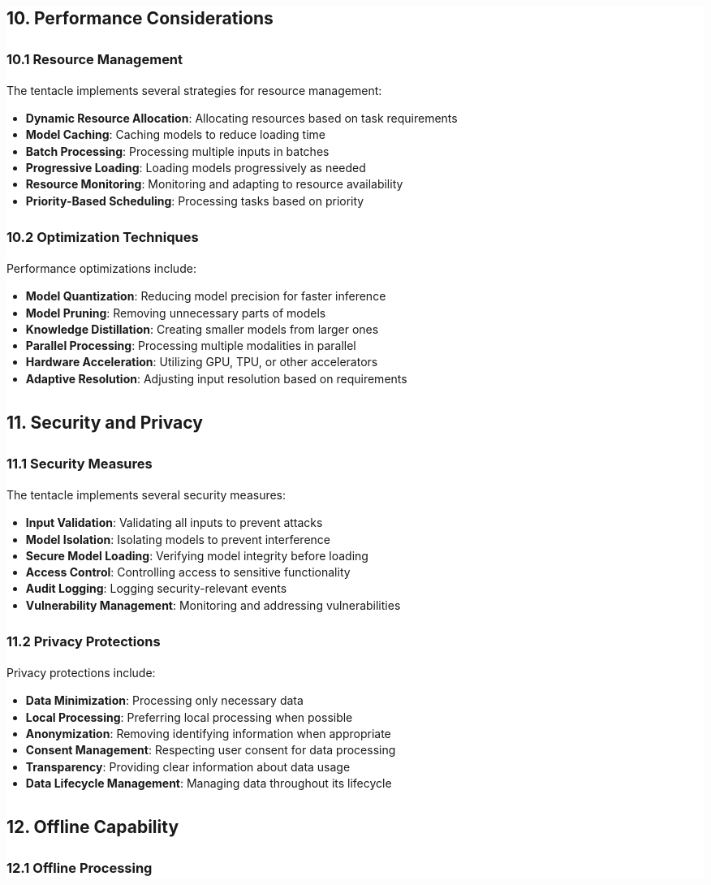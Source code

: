 ## 10. Performance Considerations

### 10.1 Resource Management

The tentacle implements several strategies for resource management:

- **Dynamic Resource Allocation**: Allocating resources based on task requirements
- **Model Caching**: Caching models to reduce loading time
- **Batch Processing**: Processing multiple inputs in batches
- **Progressive Loading**: Loading models progressively as needed
- **Resource Monitoring**: Monitoring and adapting to resource availability
- **Priority-Based Scheduling**: Processing tasks based on priority

### 10.2 Optimization Techniques

Performance optimizations include:

- **Model Quantization**: Reducing model precision for faster inference
- **Model Pruning**: Removing unnecessary parts of models
- **Knowledge Distillation**: Creating smaller models from larger ones
- **Parallel Processing**: Processing multiple modalities in parallel
- **Hardware Acceleration**: Utilizing GPU, TPU, or other accelerators
- **Adaptive Resolution**: Adjusting input resolution based on requirements

## 11. Security and Privacy

### 11.1 Security Measures

The tentacle implements several security measures:

- **Input Validation**: Validating all inputs to prevent attacks
- **Model Isolation**: Isolating models to prevent interference
- **Secure Model Loading**: Verifying model integrity before loading
- **Access Control**: Controlling access to sensitive functionality
- **Audit Logging**: Logging security-relevant events
- **Vulnerability Management**: Monitoring and addressing vulnerabilities

### 11.2 Privacy Protections

Privacy protections include:

- **Data Minimization**: Processing only necessary data
- **Local Processing**: Preferring local processing when possible
- **Anonymization**: Removing identifying information when appropriate
- **Consent Management**: Respecting user consent for data processing
- **Transparency**: Providing clear information about data usage
- **Data Lifecycle Management**: Managing data throughout its lifecycle

## 12. Offline Capability

### 12.1 Offline Processing
